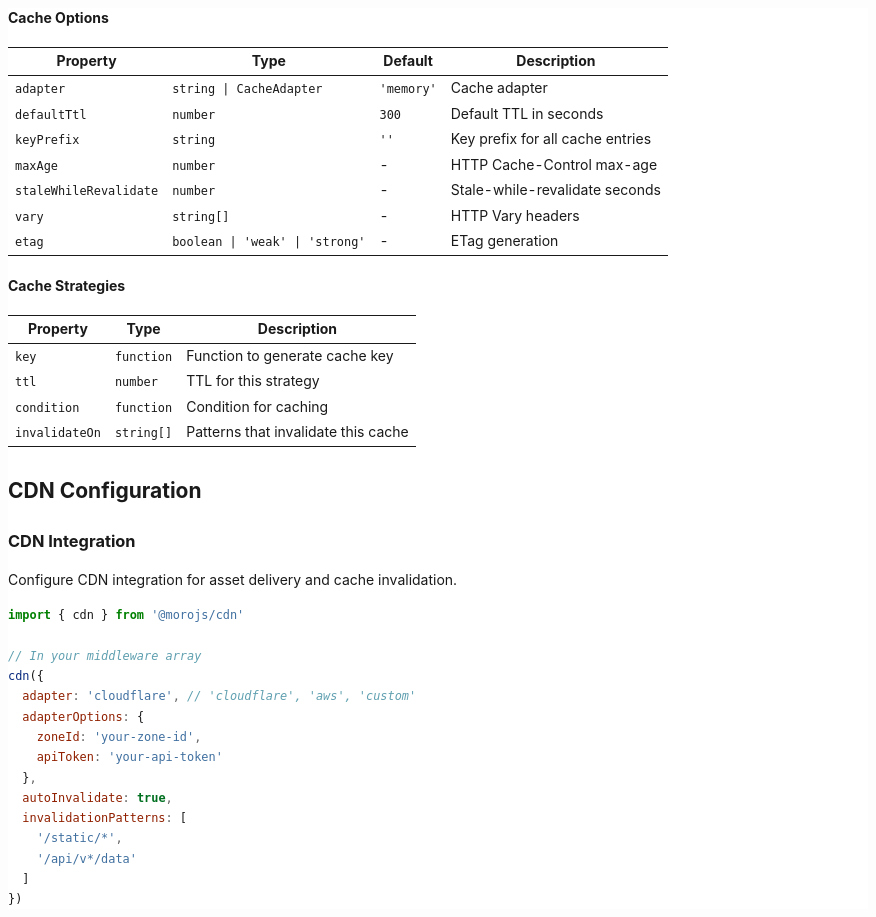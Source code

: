 #### Cache Options

| Property | Type | Default | Description |
|----------|------|---------|-------------|
| `adapter` | `string \| CacheAdapter` | `'memory'` | Cache adapter |
| `defaultTtl` | `number` | `300` | Default TTL in seconds |
| `keyPrefix` | `string` | `''` | Key prefix for all cache entries |
| `maxAge` | `number` | - | HTTP Cache-Control max-age |
| `staleWhileRevalidate` | `number` | - | Stale-while-revalidate seconds |
| `vary` | `string[]` | - | HTTP Vary headers |
| `etag` | `boolean \| 'weak' \| 'strong'` | - | ETag generation |

#### Cache Strategies

| Property | Type | Description |
|----------|------|-------------|
| `key` | `function` | Function to generate cache key |
| `ttl` | `number` | TTL for this strategy |
| `condition` | `function` | Condition for caching |
| `invalidateOn` | `string[]` | Patterns that invalidate this cache |

## CDN Configuration

### CDN Integration

Configure CDN integration for asset delivery and cache invalidation.

```javascript
import { cdn } from '@morojs/cdn'

// In your middleware array
cdn({
  adapter: 'cloudflare', // 'cloudflare', 'aws', 'custom'
  adapterOptions: {
    zoneId: 'your-zone-id',
    apiToken: 'your-api-token'
  },
  autoInvalidate: true,
  invalidationPatterns: [
    '/static/*',
    '/api/v*/data'
  ]
})
```
